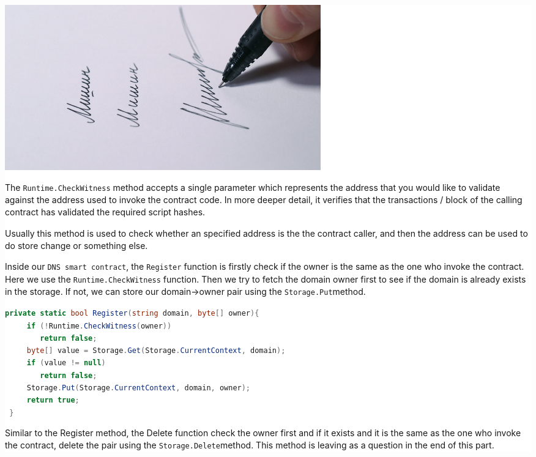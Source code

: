   <img width="60%"  src="./imgs/check.jpg" />
 </p>

The `Runtime.CheckWitness` method accepts a single parameter which represents the address that you would like to validate against the address used to invoke the contract code. In more deeper detail, it verifies that the transactions / block of the calling contract has validated the required script hashes.

Usually this method is used to check whether an specified address is the the contract caller,  and then the address can be used to do store change or something else.


Inside our `DNS smart contract`, the `Register` function is firstly check if the owner is the same as the one who invoke the contract. Here we use the `Runtime.CheckWitness` function. Then we try to fetch the domain owner first to see if the domain is already exists in the storage. If not, we can store our domain->owner pair using the `Storage.Put`method.

```csharp
private static bool Register(string domain, byte[] owner){
     if (!Runtime.CheckWitness(owner))
     	return false;
     byte[] value = Storage.Get(Storage.CurrentContext, domain);
     if (value != null)
     	return false;
     Storage.Put(Storage.CurrentContext, domain, owner);
     return true;
 }
```


Similar to the Register method, the Delete function check the owner first and if it exists and it is the same as the one who invoke the contract, delete the pair using the `Storage.Delete`method.  This method is leaving as a question in the end of this part.
